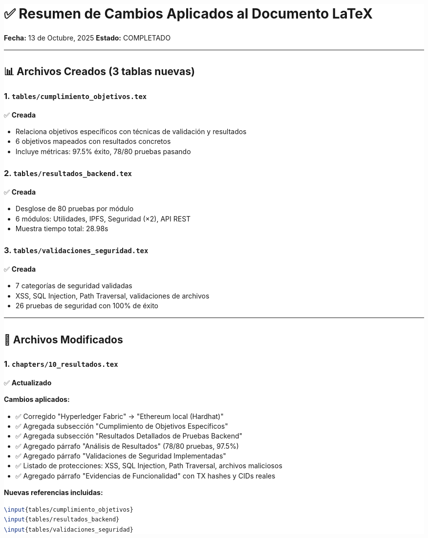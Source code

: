 # ✅ Resumen de Cambios Aplicados al Documento LaTeX

**Fecha:** 13 de Octubre, 2025
**Estado:** COMPLETADO

---

## 📊 Archivos Creados (3 tablas nuevas)

### 1. `tables/cumplimiento_objetivos.tex`
✅ **Creada**
- Relaciona objetivos específicos con técnicas de validación y resultados
- 6 objetivos mapeados con resultados concretos
- Incluye métricas: 97.5% éxito, 78/80 pruebas pasando

### 2. `tables/resultados_backend.tex`
✅ **Creada**
- Desglose de 80 pruebas por módulo
- 6 módulos: Utilidades, IPFS, Seguridad (×2), API REST
- Muestra tiempo total: 28.98s

### 3. `tables/validaciones_seguridad.tex`
✅ **Creada**
- 7 categorías de seguridad validadas
- XSS, SQL Injection, Path Traversal, validaciones de archivos
- 26 pruebas de seguridad con 100% de éxito

---

## 📝 Archivos Modificados

### 1. `chapters/10_resultados.tex`
✅ **Actualizado**

**Cambios aplicados:**
- ✅ Corregido "Hyperledger Fabric" → "Ethereum local (Hardhat)"
- ✅ Agregada subsección "Cumplimiento de Objetivos Específicos"
- ✅ Agregada subsección "Resultados Detallados de Pruebas Backend"
- ✅ Agregado párrafo "Análisis de Resultados" (78/80 pruebas, 97.5%)
- ✅ Agregado párrafo "Validaciones de Seguridad Implementadas"
- ✅ Listado de protecciones: XSS, SQL Injection, Path Traversal, archivos maliciosos
- ✅ Agregado párrafo "Evidencias de Funcionalidad" con TX hashes y CIDs reales

**Nuevas referencias incluidas:**
```latex
\input{tables/cumplimiento_objetivos}
\input{tables/resultados_backend}
\input{tables/validaciones_seguridad}
```
